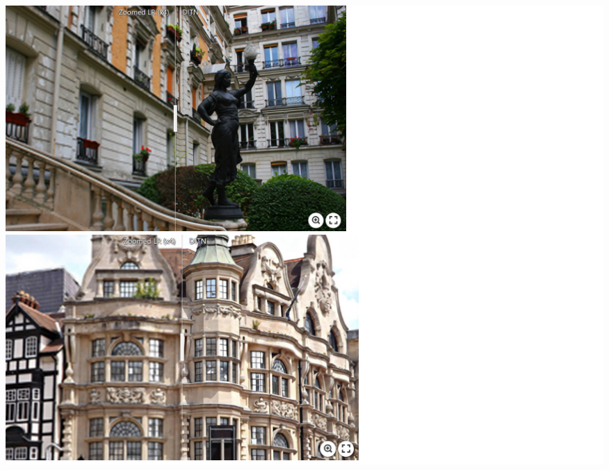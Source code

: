 [<img src="assets/imgsli_3.jpg" height="325px"/>](https://imgsli.com/MTk1NjI1) [<img src="assets/imgsli_4.jpg" height="325px">](https://imgsli.com/MTk1NjI2)
